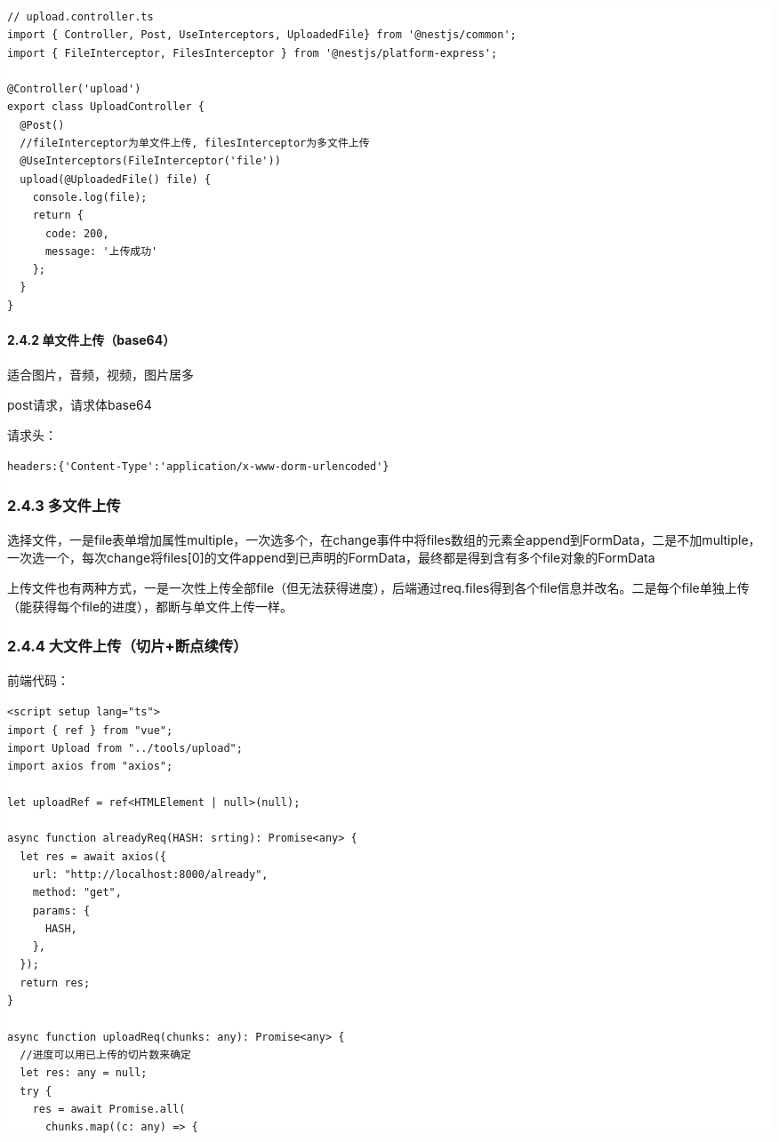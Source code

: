 ```
// upload.controller.ts
import { Controller, Post, UseInterceptors, UploadedFile} from '@nestjs/common';
import { FileInterceptor, FilesInterceptor } from '@nestjs/platform-express';

@Controller('upload')
export class UploadController {
  @Post()
  //fileInterceptor为单文件上传, filesInterceptor为多文件上传
  @UseInterceptors(FileInterceptor('file'))
  upload(@UploadedFile() file) {
    console.log(file);
    return {
      code: 200,
      message: '上传成功'
    };
  }
}
```

#### 2.4.2 单文件上传（base64）

适合图片，音频，视频，图片居多

post请求，请求体base64

请求头：

```
headers:{'Content-Type':'application/x-www-dorm-urlencoded'}
```

### 2.4.3 多文件上传

选择文件，一是file表单增加属性multiple，一次选多个，在change事件中将files数组的元素全append到FormData，二是不加multiple，一次选一个，每次change将files[0]的文件append到已声明的FormData，最终都是得到含有多个file对象的FormData

上传文件也有两种方式，一是一次性上传全部file（但无法获得进度），后端通过req.files得到各个file信息并改名。二是每个file单独上传（能获得每个file的进度），都断与单文件上传一样。

### 2.4.4 大文件上传（切片+断点续传）

前端代码：

```
<script setup lang="ts">
import { ref } from "vue";
import Upload from "../tools/upload";
import axios from "axios";

let uploadRef = ref<HTMLElement | null>(null);

async function alreadyReq(HASH: srting): Promise<any> {
  let res = await axios({
    url: "http://localhost:8000/already",
    method: "get",
    params: {
      HASH,
    },
  });
  return res;
}

async function uploadReq(chunks: any): Promise<any> {
  //进度可以用已上传的切片数来确定
  let res: any = null;
  try {
    res = await Promise.all(
      chunks.map((c: any) => {
```